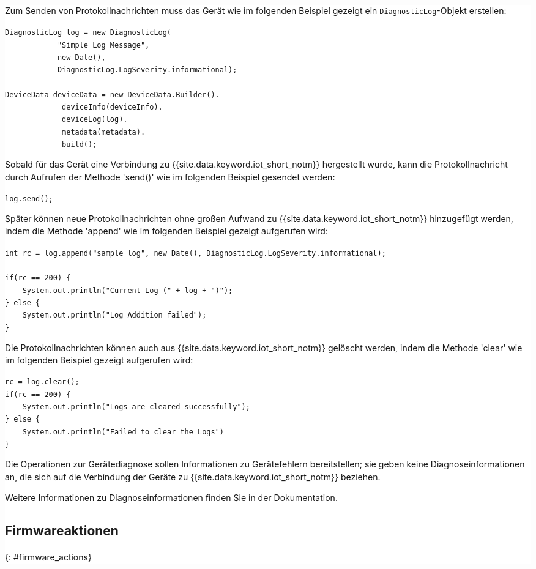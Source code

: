 Zum Senden von Protokollnachrichten muss das Gerät wie im folgenden Beispiel gezeigt ein `DiagnosticLog`-Objekt erstellen:

```
DiagnosticLog log = new DiagnosticLog(
            "Simple Log Message",
            new Date(),
            DiagnosticLog.LogSeverity.informational);

DeviceData deviceData = new DeviceData.Builder().
             deviceInfo(deviceInfo).
             deviceLog(log).
             metadata(metadata).
             build();
```

Sobald für das Gerät eine Verbindung zu {{site.data.keyword.iot_short_notm}} hergestellt wurde, kann die Protokollnachricht durch Aufrufen der Methode 'send()' wie im folgenden Beispiel gesendet werden:

```
log.send();
```

Später können neue Protokollnachrichten ohne großen Aufwand zu {{site.data.keyword.iot_short_notm}} hinzugefügt werden, indem die Methode 'append' wie im folgenden Beispiel gezeigt aufgerufen wird:

```
int rc = log.append("sample log", new Date(), DiagnosticLog.LogSeverity.informational);

if(rc == 200) {
    System.out.println("Current Log (" + log + ")");
} else {
    System.out.println("Log Addition failed");
}
```

Die Protokollnachrichten können auch aus {{site.data.keyword.iot_short_notm}} gelöscht werden, indem die Methode 'clear' wie im folgenden Beispiel gezeigt aufgerufen wird:

```
rc = log.clear();
if(rc == 200) {
    System.out.println("Logs are cleared successfully");
} else {
    System.out.println("Failed to clear the Logs")
}
```

Die Operationen zur Gerätediagnose sollen Informationen zu Gerätefehlern bereitstellen; sie geben keine Diagnoseinformationen an, die sich auf die Verbindung der Geräte zu {{site.data.keyword.iot_short_notm}} beziehen.

Weitere Informationen zu Diagnoseinformationen finden Sie in der [Dokumentation](../device_mgmt/operations/diagnostics.html).

## Firmwareaktionen
{: #firmware_actions}
